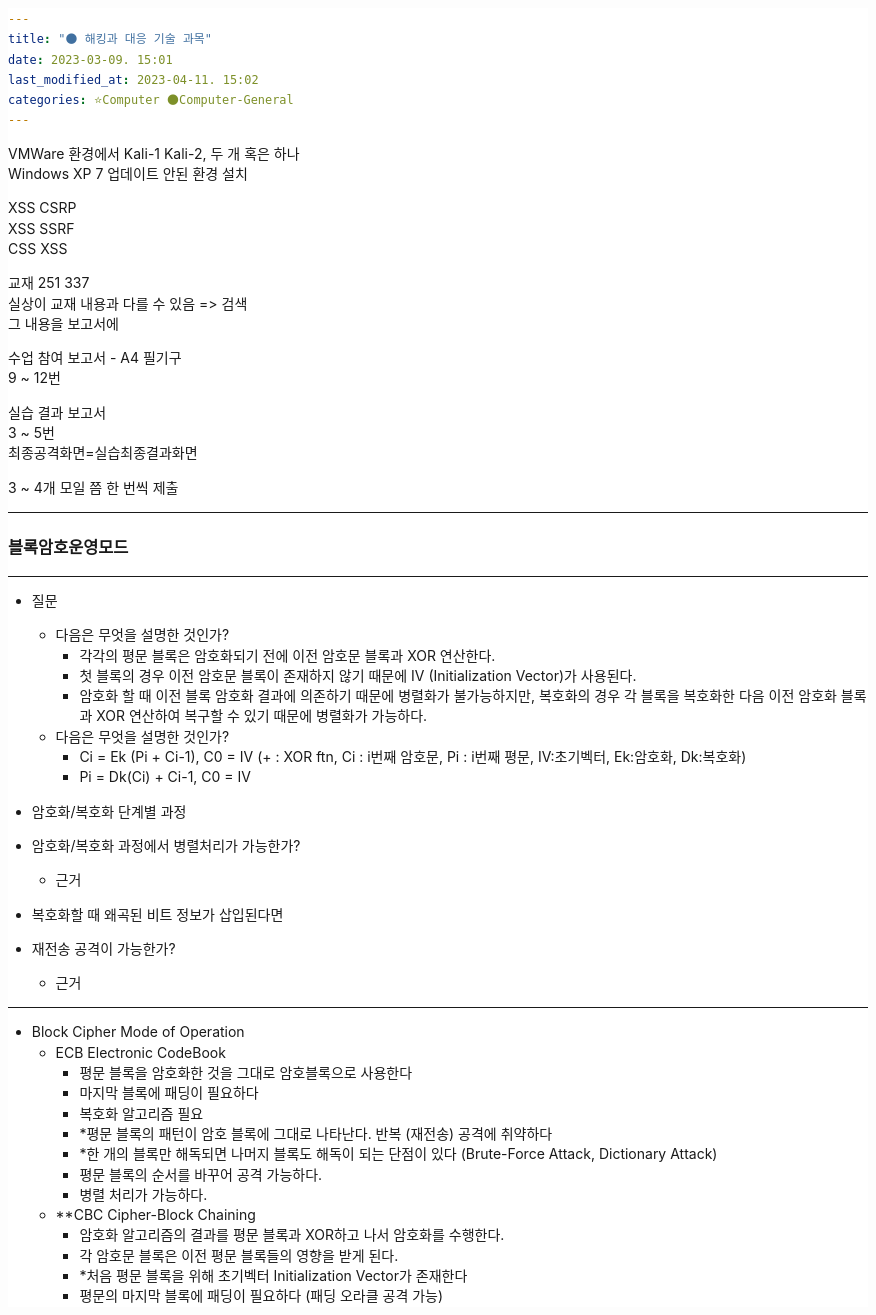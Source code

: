 ```yaml
---
title: "🌑 해킹과 대응 기술 과목"
date: 2023-03-09. 15:01
last_modified_at: 2023-04-11. 15:02
categories: ⭐Computer 🌑Computer-General
---
```


VMWare 환경에서 Kali-1 Kali-2, 두 개 혹은 하나  
Windows XP 7 업데이트 안된 환경 설치  

XSS CSRP  
XSS SSRF  
CSS XSS  

교재 251 337  
실상이 교재 내용과 다를 수 있음 => 검색  
그 내용을 보고서에  

수업 참여 보고서 - A4 필기구  
9 ~ 12번  

실습 결과 보고서  
3 ~ 5번  
최종공격화면=실습최종결과화면  

3 ~ 4개 모일 쯤 한 번씩 제출  

---

### 블록암호운영모드

---

- 질문
  - 다음은 무엇을 설명한 것인가?
    - 각각의 평문 블록은 암호화되기 전에 이전 암호문 블록과 XOR 연산한다.  
    - 첫 블록의 경우 이전 암호문 블록이 존재하지 않기 때문에 IV (Initialization Vector)가 사용된다.  
    - 암호화 할 때 이전 블록 암호화 결과에 의존하기 때문에 병렬화가 불가능하지만, 복호화의 경우 각 블록을 복호화한 다음 이전 암호화 블록과 XOR 연산하여 복구할 수 있기 때문에 병렬화가 가능하다.  
  - 다음은 무엇을 설명한 것인가?  
    - Ci = Ek (Pi + Ci-1), C0 = IV (+ : XOR ftn, Ci : i번째 암호문, Pi : i번째 평문, IV:초기벡터, Ek:암호화, Dk:복호화)  
    - Pi = Dk(Ci) + Ci-1, C0 = IV  

- 암호화/복호화 단계별 과정  
- 암호화/복호화 과정에서 병렬처리가 가능한가?  
  - 근거  
- 복호화할 때 왜곡된 비트 정보가 삽입된다면  
- 재전송 공격이 가능한가?
  - 근거

---

- Block Cipher Mode of Operation
  - ECB Electronic CodeBook
    - 평문 블록을 암호화한 것을 그대로 암호블록으로 사용한다
    - 마지막 블록에 패딩이 필요하다
    - 복호화 알고리즘 필요
    - *평문 블록의 패턴이 암호 블록에 그대로 나타난다. 반복 (재전송) 공격에 취약하다
    - *한 개의 블록만 해독되면 나머지 블록도 해독이 되는 단점이 있다 (Brute-Force Attack, Dictionary Attack)
    - 평문 블록의 순서를 바꾸어 공격 가능하다.
    - 병렬 처리가 가능하다.
  - **CBC Cipher-Block Chaining
    - 암호화 알고리즘의 결과를 평문 블록과 XOR하고 나서 암호화를 수행한다.
    - 각 암호문 블록은 이전 평문 블록들의 영향을 받게 된다.
    - *처음 평문 블록을 위해 초기벡터 Initialization Vector가 존재한다  
    - 평문의 마지막 블록에 패딩이 필요하다 (패딩 오라클 공격 가능)